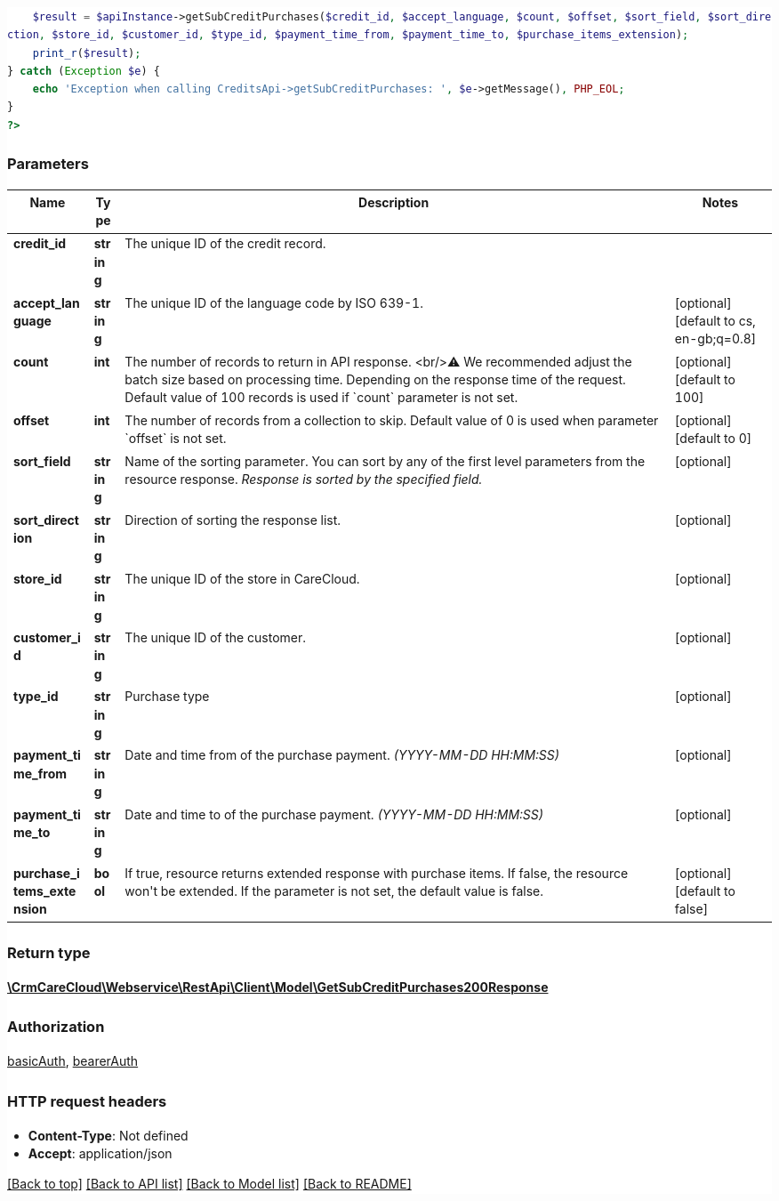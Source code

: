 ```php
    $result = $apiInstance->getSubCreditPurchases($credit_id, $accept_language, $count, $offset, $sort_field, $sort_direction, $store_id, $customer_id, $type_id, $payment_time_from, $payment_time_to, $purchase_items_extension);
    print_r($result);
} catch (Exception $e) {
    echo 'Exception when calling CreditsApi->getSubCreditPurchases: ', $e->getMessage(), PHP_EOL;
}
?>
```

### Parameters

Name | Type | Description  | Notes
------------- | ------------- | ------------- | -------------
 **credit_id** | **string**| The unique ID of the credit record. |
 **accept_language** | **string**| The unique ID of the language code by ISO 639-1. | [optional] [default to cs, en-gb;q&#x3D;0.8]
 **count** | **int**| The number of records to return in API response. &lt;br/&gt;⚠️ We recommended adjust the batch size based on processing time. Depending on the response time of the request. Default value of 100 records is used if &#x60;count&#x60; parameter is not set. | [optional] [default to 100]
 **offset** | **int**| The number of records from a collection to skip. Default value of 0 is used when parameter &#x60;offset&#x60; is not set. | [optional] [default to 0]
 **sort_field** | **string**| Name of the sorting parameter. You can sort by any of the first level parameters from the resource response. *Response is sorted by the specified field.* | [optional]
 **sort_direction** | **string**| Direction of sorting the response list. | [optional]
 **store_id** | **string**| The unique ID of the store in CareCloud. | [optional]
 **customer_id** | **string**| The unique ID of the customer. | [optional]
 **type_id** | **string**| Purchase type | [optional]
 **payment_time_from** | **string**| Date and time from of the purchase payment. *(YYYY-MM-DD HH:MM:SS)* | [optional]
 **payment_time_to** | **string**| Date and time to of the purchase payment. *(YYYY-MM-DD HH:MM:SS)* | [optional]
 **purchase_items_extension** | **bool**| If true, resource returns extended response with purchase items. If false, the resource won&#x27;t be extended. If the parameter is not set, the default value is false. | [optional] [default to false]

### Return type

[**\CrmCareCloud\Webservice\RestApi\Client\Model\GetSubCreditPurchases200Response**](../Model/GetSubCreditPurchases200Response.md)

### Authorization

[basicAuth](../../README.md#basicAuth), [bearerAuth](../../README.md#bearerAuth)

### HTTP request headers

 - **Content-Type**: Not defined
 - **Accept**: application/json

[[Back to top]](#) [[Back to API list]](../../README.md#documentation-for-api-endpoints) [[Back to Model list]](../../README.md#documentation-for-models) [[Back to README]](../../README.md)
